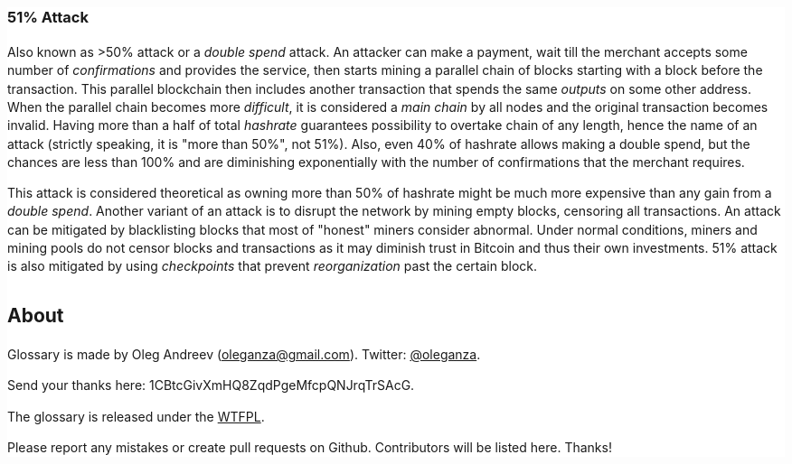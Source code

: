 ### 51% Attack

Also known as >50% attack or a *double spend* attack. An attacker can make a payment, wait till the merchant accepts some number of *confirmations* and provides the service, then starts mining a parallel chain of blocks starting with a block before the transaction. This parallel blockchain then includes another transaction that spends the same *outputs* on some other address. When the parallel chain becomes more *difficult*, it is considered a *main chain* by all nodes and the original transaction becomes invalid. Having more than a half of total *hashrate* guarantees possibility to overtake chain of any length, hence the name of an attack (strictly speaking, it is "more than 50%", not 51%). Also, even 40% of hashrate allows making a double spend, but the chances are less than 100% and are diminishing exponentially with the number of confirmations that the merchant requires. 

This attack is considered theoretical as owning more than 50% of hashrate might be much more expensive than any gain from a *double spend*. Another variant of an attack is to disrupt the network by mining empty blocks, censoring all transactions. An attack can be mitigated by blacklisting blocks that most of "honest" miners consider abnormal. Under normal conditions, miners and mining pools do not censor blocks and transactions as it may diminish trust in Bitcoin and thus their own investments. 51% attack is also mitigated by using *checkpoints* that prevent *reorganization* past the certain block.



About
-----

Glossary is made by Oleg Andreev ([oleganza@gmail.com](mailto:oleganza@gmail.com)). Twitter: [@oleganza](http://twitter.com/oleganza).

Send your thanks here: 1CBtcGivXmHQ8ZqdPgeMfcpQNJrqTrSAcG.

The glossary is released under the [WTFPL](http://www.wtfpl.net).

Please report any mistakes or create pull requests on Github. Contributors will be listed here. Thanks!

